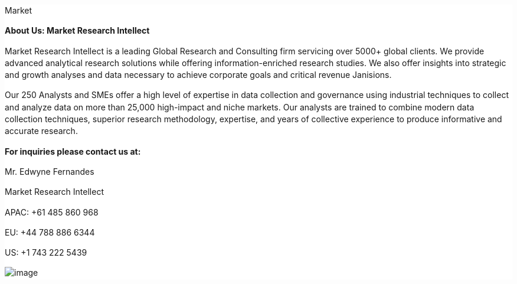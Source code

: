 Market</a></span></p><p><strong><span class="font-[700]">About Us: Market Research Intellect</span></strong></p><p><span class="">Market Research Intellect is a leading Global Research and Consulting firm servicing over 5000+ global clients. We provide advanced analytical research solutions while offering information-enriched research studies.&nbsp;</span>We also offer insights into strategic and growth analyses and data necessary to achieve corporate goals and critical revenue Janisions.</p><p><span class="">Our 250 Analysts and SMEs offer a high level of expertise in data collection and governance using industrial techniques to collect and analyze data on more than 25,000 high-impact and niche markets. Our analysts are trained to combine modern data collection techniques, superior research methodology, expertise, and years of collective experience to produce informative and accurate research.</span></p><p><strong>For inquiries please contact us at:</strong></p><p>Mr. Edwyne Fernandes</p><p>Market Research Intellect</p><p>APAC: +61 485 860 968</p><p>EU: +44 788 886 6344</p><p>US: +1 743 222 5439</p>
![image](https://github.com/user-attachments/assets/5a067966-f996-4156-a604-9900d3858749)
